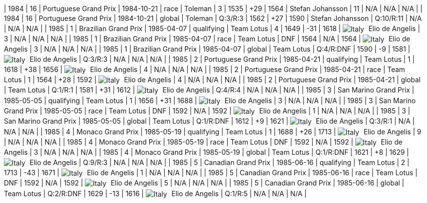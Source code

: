 | 1984 | 16 | Portuguese Grand Prix | 1984-10-21 | race | Toleman | 3 | 1535 | +29 | 1564 | Stefan Johansson | 11 | N/A | N/A | N/A |
| 1984 | 16 | Portuguese Grand Prix | 1984-10-21 | global | Toleman | Q:3/R:3 | 1562 | +27 | 1590 | Stefan Johansson | Q:10/R:11 | N/A | N/A | N/A |
| 1985 | 1 | Brazilian Grand Prix | 1985-04-07 | qualifying | Team Lotus | 4 | 1649 | -31 | 1618 | <img src="https://upload.wikimedia.org/wikipedia/commons/0/03/Flag_of_Italy.svg" alt="Italy" width="20" height="auto" style="vertical-align: middle; margin-right: 5px;" onerror="this.outerHTML='🇮🇹'; this.style.marginRight='5px';"/> Elio de Angelis | 3 | N/A | N/A | N/A |
| 1985 | 1 | Brazilian Grand Prix | 1985-04-07 | race | Team Lotus | DNF | 1564 | N/A | 1564 | <img src="https://upload.wikimedia.org/wikipedia/commons/0/03/Flag_of_Italy.svg" alt="Italy" width="20" height="auto" style="vertical-align: middle; margin-right: 5px;" onerror="this.outerHTML='🇮🇹'; this.style.marginRight='5px';"/> Elio de Angelis | 3 | N/A | N/A | N/A |
| 1985 | 1 | Brazilian Grand Prix | 1985-04-07 | global | Team Lotus | Q:4/R:DNF | 1590 | -9 | 1581 | <img src="https://upload.wikimedia.org/wikipedia/commons/0/03/Flag_of_Italy.svg" alt="Italy" width="20" height="auto" style="vertical-align: middle; margin-right: 5px;" onerror="this.outerHTML='🇮🇹'; this.style.marginRight='5px';"/> Elio de Angelis | Q:3/R:3 | N/A | N/A | N/A |
| 1985 | 2 | Portuguese Grand Prix | 1985-04-21 | qualifying | Team Lotus | 1 | 1618 | +38 | 1656 | <img src="https://upload.wikimedia.org/wikipedia/commons/0/03/Flag_of_Italy.svg" alt="Italy" width="20" height="auto" style="vertical-align: middle; margin-right: 5px;" onerror="this.outerHTML='🇮🇹'; this.style.marginRight='5px';"/> Elio de Angelis | 4 | N/A | N/A | N/A |
| 1985 | 2 | Portuguese Grand Prix | 1985-04-21 | race | Team Lotus | 1 | 1564 | +28 | 1592 | <img src="https://upload.wikimedia.org/wikipedia/commons/0/03/Flag_of_Italy.svg" alt="Italy" width="20" height="auto" style="vertical-align: middle; margin-right: 5px;" onerror="this.outerHTML='🇮🇹'; this.style.marginRight='5px';"/> Elio de Angelis | 4 | N/A | N/A | N/A |
| 1985 | 2 | Portuguese Grand Prix | 1985-04-21 | global | Team Lotus | Q:1/R:1 | 1581 | +31 | 1612 | <img src="https://upload.wikimedia.org/wikipedia/commons/0/03/Flag_of_Italy.svg" alt="Italy" width="20" height="auto" style="vertical-align: middle; margin-right: 5px;" onerror="this.outerHTML='🇮🇹'; this.style.marginRight='5px';"/> Elio de Angelis | Q:4/R:4 | N/A | N/A | N/A |
| 1985 | 3 | San Marino Grand Prix | 1985-05-05 | qualifying | Team Lotus | 1 | 1656 | +31 | 1688 | <img src="https://upload.wikimedia.org/wikipedia/commons/0/03/Flag_of_Italy.svg" alt="Italy" width="20" height="auto" style="vertical-align: middle; margin-right: 5px;" onerror="this.outerHTML='🇮🇹'; this.style.marginRight='5px';"/> Elio de Angelis | 3 | N/A | N/A | N/A |
| 1985 | 3 | San Marino Grand Prix | 1985-05-05 | race | Team Lotus | DNF | 1592 | N/A | 1592 | <img src="https://upload.wikimedia.org/wikipedia/commons/0/03/Flag_of_Italy.svg" alt="Italy" width="20" height="auto" style="vertical-align: middle; margin-right: 5px;" onerror="this.outerHTML='🇮🇹'; this.style.marginRight='5px';"/> Elio de Angelis | 1 | N/A | N/A | N/A |
| 1985 | 3 | San Marino Grand Prix | 1985-05-05 | global | Team Lotus | Q:1/R:DNF | 1612 | +9 | 1621 | <img src="https://upload.wikimedia.org/wikipedia/commons/0/03/Flag_of_Italy.svg" alt="Italy" width="20" height="auto" style="vertical-align: middle; margin-right: 5px;" onerror="this.outerHTML='🇮🇹'; this.style.marginRight='5px';"/> Elio de Angelis | Q:3/R:1 | N/A | N/A | N/A |
| 1985 | 4 | Monaco Grand Prix | 1985-05-19 | qualifying | Team Lotus | 1 | 1688 | +26 | 1713 | <img src="https://upload.wikimedia.org/wikipedia/commons/0/03/Flag_of_Italy.svg" alt="Italy" width="20" height="auto" style="vertical-align: middle; margin-right: 5px;" onerror="this.outerHTML='🇮🇹'; this.style.marginRight='5px';"/> Elio de Angelis | 9 | N/A | N/A | N/A |
| 1985 | 4 | Monaco Grand Prix | 1985-05-19 | race | Team Lotus | DNF | 1592 | N/A | 1592 | <img src="https://upload.wikimedia.org/wikipedia/commons/0/03/Flag_of_Italy.svg" alt="Italy" width="20" height="auto" style="vertical-align: middle; margin-right: 5px;" onerror="this.outerHTML='🇮🇹'; this.style.marginRight='5px';"/> Elio de Angelis | 3 | N/A | N/A | N/A |
| 1985 | 4 | Monaco Grand Prix | 1985-05-19 | global | Team Lotus | Q:1/R:DNF | 1621 | +8 | 1629 | <img src="https://upload.wikimedia.org/wikipedia/commons/0/03/Flag_of_Italy.svg" alt="Italy" width="20" height="auto" style="vertical-align: middle; margin-right: 5px;" onerror="this.outerHTML='🇮🇹'; this.style.marginRight='5px';"/> Elio de Angelis | Q:9/R:3 | N/A | N/A | N/A |
| 1985 | 5 | Canadian Grand Prix | 1985-06-16 | qualifying | Team Lotus | 2 | 1713 | -43 | 1671 | <img src="https://upload.wikimedia.org/wikipedia/commons/0/03/Flag_of_Italy.svg" alt="Italy" width="20" height="auto" style="vertical-align: middle; margin-right: 5px;" onerror="this.outerHTML='🇮🇹'; this.style.marginRight='5px';"/> Elio de Angelis | 1 | N/A | N/A | N/A |
| 1985 | 5 | Canadian Grand Prix | 1985-06-16 | race | Team Lotus | DNF | 1592 | N/A | 1592 | <img src="https://upload.wikimedia.org/wikipedia/commons/0/03/Flag_of_Italy.svg" alt="Italy" width="20" height="auto" style="vertical-align: middle; margin-right: 5px;" onerror="this.outerHTML='🇮🇹'; this.style.marginRight='5px';"/> Elio de Angelis | 5 | N/A | N/A | N/A |
| 1985 | 5 | Canadian Grand Prix | 1985-06-16 | global | Team Lotus | Q:2/R:DNF | 1629 | -13 | 1616 | <img src="https://upload.wikimedia.org/wikipedia/commons/0/03/Flag_of_Italy.svg" alt="Italy" width="20" height="auto" style="vertical-align: middle; margin-right: 5px;" onerror="this.outerHTML='🇮🇹'; this.style.marginRight='5px';"/> Elio de Angelis | Q:1/R:5 | N/A | N/A | N/A |